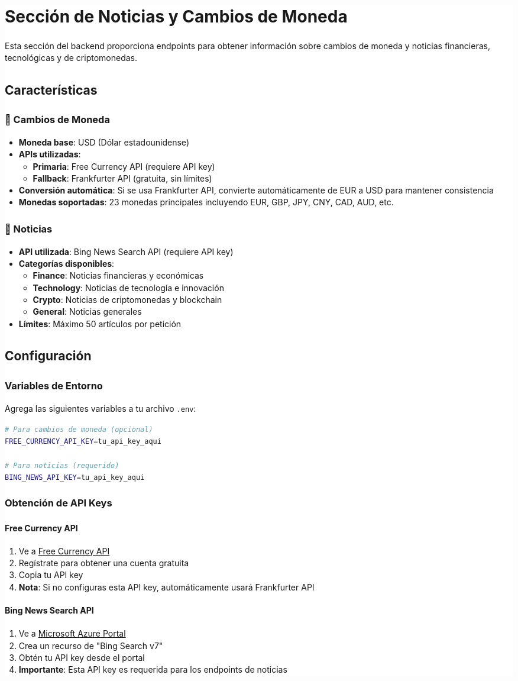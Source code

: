 # Sección de Noticias y Cambios de Moneda

Esta sección del backend proporciona endpoints para obtener información sobre cambios de moneda y noticias financieras, tecnológicas y de criptomonedas.

## Características

### 🔄 Cambios de Moneda
- **Moneda base**: USD (Dólar estadounidense)
- **APIs utilizadas**:
  - **Primaria**: Free Currency API (requiere API key)
  - **Fallback**: Frankfurter API (gratuita, sin límites)
- **Conversión automática**: Si se usa Frankfurter API, convierte automáticamente de EUR a USD para mantener consistencia
- **Monedas soportadas**: 23 monedas principales incluyendo EUR, GBP, JPY, CNY, CAD, AUD, etc.

### 📰 Noticias
- **API utilizada**: Bing News Search API (requiere API key)
- **Categorías disponibles**:
  - **Finance**: Noticias financieras y económicas
  - **Technology**: Noticias de tecnología e innovación
  - **Crypto**: Noticias de criptomonedas y blockchain
  - **General**: Noticias generales
- **Límites**: Máximo 50 artículos por petición

## Configuración

### Variables de Entorno

Agrega las siguientes variables a tu archivo `.env`:

```bash
# Para cambios de moneda (opcional)
FREE_CURRENCY_API_KEY=tu_api_key_aqui

# Para noticias (requerido)
BING_NEWS_API_KEY=tu_api_key_aqui
```

### Obtención de API Keys

#### Free Currency API
1. Ve a [Free Currency API](https://freecurrencyapi.com/)
2. Regístrate para obtener una cuenta gratuita
3. Copia tu API key
4. **Nota**: Si no configuras esta API key, automáticamente usará Frankfurter API

#### Bing News Search API
1. Ve a [Microsoft Azure Portal](https://portal.azure.com/)
2. Crea un recurso de "Bing Search v7"
3. Obtén tu API key desde el portal
4. **Importante**: Esta API key es requerida para los endpoints de noticias
